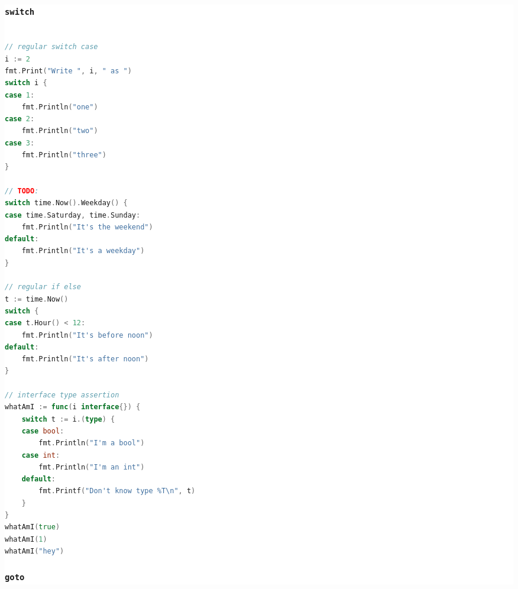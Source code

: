 ### `switch`

```go

// regular switch case
i := 2
fmt.Print("Write ", i, " as ")
switch i {
case 1:
    fmt.Println("one")
case 2:
    fmt.Println("two")
case 3:
    fmt.Println("three")
}

// TODO:
switch time.Now().Weekday() {
case time.Saturday, time.Sunday:
    fmt.Println("It's the weekend")
default:
    fmt.Println("It's a weekday")
}

// regular if else
t := time.Now()
switch {
case t.Hour() < 12:
    fmt.Println("It's before noon")
default:
    fmt.Println("It's after noon")
}

// interface type assertion
whatAmI := func(i interface{}) {
    switch t := i.(type) {
    case bool:
        fmt.Println("I'm a bool")
    case int:
        fmt.Println("I'm an int")
    default:
        fmt.Printf("Don't know type %T\n", t)
    }
}
whatAmI(true)
whatAmI(1)
whatAmI("hey")
```

### `goto`

